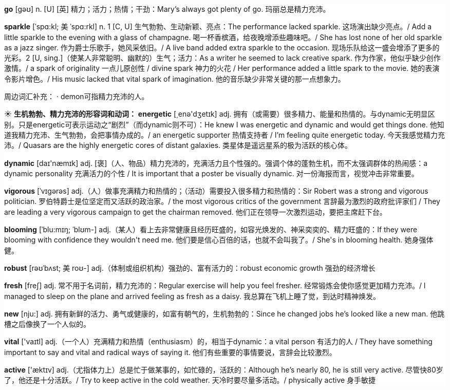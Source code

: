 <span class="vocabulary">**go**</span> [ɡəʊ] 
<span class="definition">n. [U] [英] 精力；活力；热情；干劲：</span>Mary’s always got plenty of go. 玛丽总是精力充沛。
           
<span class="vocabulary">**sparkle**</span> [ˈspɑ:kl; 美 ˈspɑ:rkl]
<span class="definition">n. 1 [C, U] 生气勃勃、生动新颖、亮点：</span>The performance lacked sparkle. 这场演出缺少亮点。/ Add a little sparkle to the evening with a glass of champagne. 喝一杯香槟酒，给夜晚增添些趣味吧。/ She has lost none of her old sparkle as a jazz singer. 作为爵士乐歌手，她风采依旧。/ A live band added extra sparkle to the occasion. 现场乐队给这一盛会增添了更多的光彩。<span class="definition">2 [U, sing.]（使某人非常聪明、幽默的）生气；活力：</span>As a writer he seemed to lack creative spark. 作为作家，他似乎缺少创作激情。/ a spark of originality 一点儿原创性 / divine spark 神力的火花 / Her performance added a little spark to the movie. 她的表演令影片增色。/ His music lacked that vital spark of imagination. 他的音乐缺少非常关键的那一点想象力。

周边词汇补充：
· demon可指精力充沛的人。

☀ <span class="category">**生机勃勃、精力充沛的形容词和动词：**</span>
<span class="vocabulary">**energetic**</span> [͵enə'dӡetɪk] 
<span class="definition">adj. 拥有（或需要）很多精力、能量和热情的。与dynamic无明显区别。只是energetic可表示运动之“剧烈”（而dynamic则不可）：</span>He knew I was energetic and dynamic and would get things done. 他知道我精力充沛、生气勃勃，会把事情办成的。/ an energetic supporter 热情支持者 / I’m feeling quite energetic today. 今天我感觉精力充沛。/ Quasars are the highly energetic cores of distant galaxies. 类星体是遥远星系的极为活跃的核心体。

<span class="vocabulary">**dynamic**</span> [daɪ'næmɪk] 
<span class="definition">adj. [褒]（人、物品）精力充沛的，充满活力且个性强的。强调个体的蓬勃生机，而不太强调群体的热闹感：</span>a dynamic personality 充满活力的个性 / It is important that a poster be visually dynamic. 对一份海报而言，视觉冲击非常重要。
                      
<span class="vocabulary">**vigorous**</span> [ˈvɪgərəs]
<span class="definition">adj.（人）做事充满精力和热情的；（活动）需要投入很多精力和热情的：</span>Sir Robert was a strong and vigorous politician. 罗伯特爵士是位坚定而又活跃的政治家。/ the most vigorous critics of the government 言辞最为激烈的政府批评家们 / They are leading a very vigorous campaign to get the chairman removed. 他们正在领导一次激烈运动，要把主席赶下台。

<span class="vocabulary">**blooming**</span> [ˈblu:mɪŋ; ˈblʊm-]
<span class="definition">adj.（某人）看上去非常健康且经历旺盛的，如容光焕发的、神采奕奕的、精力旺盛的：</span>If they were blooming with confidence they wouldn't need me. 他们要是信心百倍的话，也就不会叫我了。/ She's in blooming health. 她身强体健。
           
<span class="vocabulary">**robust**</span> [rəʊˈbʌst; 美 roʊ-]
<span class="definition">adj.（体制或组织机构）强劲的、富有活力的：</span>robust economic growth 强劲的经济增长
           
<span class="vocabulary">**fresh**</span> [freʃ] 
<span class="definition">adj. 常不用于名词前，精力充沛的：</span>Regular exercise will help you feel fresher. 经常锻炼会使你感觉更加精力充沛。/ I managed to sleep on the plane and arrived feeling as fresh as a daisy. 我总算在飞机上睡了觉，到达时精神焕发。

<span class="vocabulary">**new**</span> [nju:] 
<span class="definition">adj. 拥有新鲜的活力、勇气或健康的，如富有朝气的，生机勃勃的：</span>Since he changed jobs he’s looked like a new man. 他跳槽之后像换了一个人似的。

<span class="vocabulary">**vital**</span> ['vaɪtl] 
<span class="definition">adj.（一个人）充满精力和热情（enthusiasm）的，相当于dynamic：</span>a vital person 有活力的人 / They have something important to say and vital and radical ways of saying it. 他们有些重要的事情要说，言辞会比较激烈。

<span class="vocabulary">**active**</span> ['æktɪv] 
<span class="definition">adj.（尤指体力上）总是忙于做某事的，如忙碌的，活跃的：</span>Although he’s nearly 80, he is still very active. 尽管快80岁了，他还是十分活跃。/ Try to keep active in the cold weather. 天冷时要尽量多活动。/ physically active 身手敏捷
